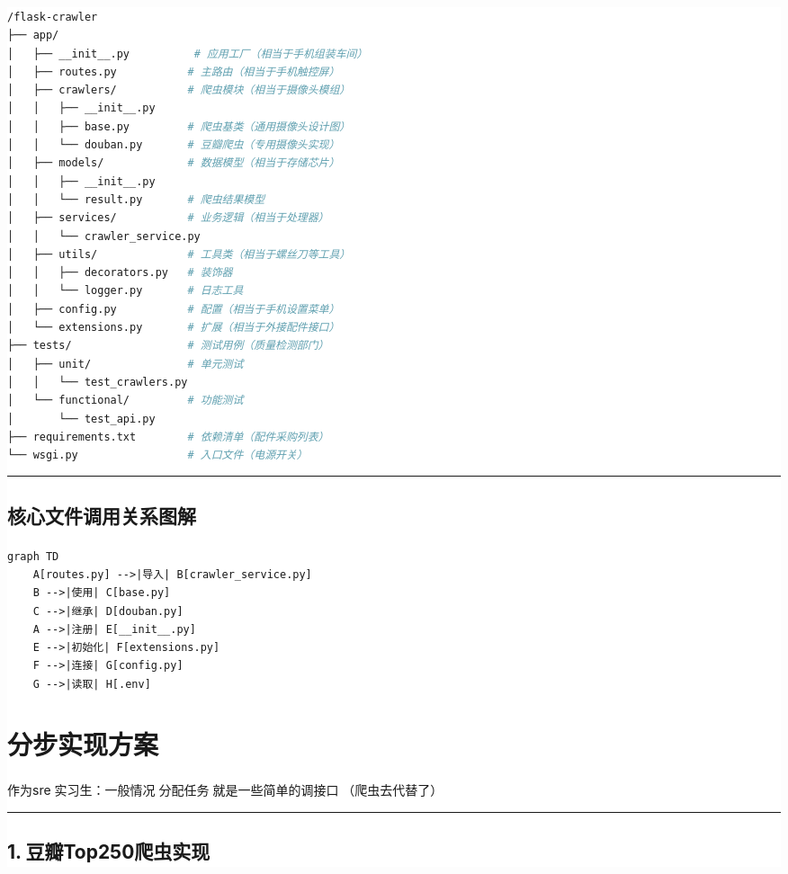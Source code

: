 ```bash
/flask-crawler
├── app/
│   ├── __init__.py          # 应用工厂（相当于手机组装车间）
│   ├── routes.py           # 主路由（相当于手机触控屏）
│   ├── crawlers/           # 爬虫模块（相当于摄像头模组）
│   │   ├── __init__.py
│   │   ├── base.py         # 爬虫基类（通用摄像头设计图）
│   │   └── douban.py       # 豆瓣爬虫（专用摄像头实现）
│   ├── models/             # 数据模型（相当于存储芯片）
│   │   ├── __init__.py
│   │   └── result.py       # 爬虫结果模型
│   ├── services/           # 业务逻辑（相当于处理器）
│   │   └── crawler_service.py
│   ├── utils/              # 工具类（相当于螺丝刀等工具）
│   │   ├── decorators.py   # 装饰器
│   │   └── logger.py       # 日志工具
│   ├── config.py           # 配置（相当于手机设置菜单）
│   └── extensions.py       # 扩展（相当于外接配件接口）
├── tests/                  # 测试用例（质量检测部门）
│   ├── unit/               # 单元测试
│   │   └── test_crawlers.py
│   └── functional/         # 功能测试
│       └── test_api.py
├── requirements.txt        # 依赖清单（配件采购列表）
└── wsgi.py                 # 入口文件（电源开关）
```

---

## 核心文件调用关系图解

```mermaid
graph TD
    A[routes.py] -->|导入| B[crawler_service.py]
    B -->|使用| C[base.py]
    C -->|继承| D[douban.py]
    A -->|注册| E[__init__.py]
    E -->|初始化| F[extensions.py]
    F -->|连接| G[config.py]
    G -->|读取| H[.env]
```

## 

# 分步实现方案

作为sre 实习生：一般情况 分配任务 就是一些简单的调接口 （爬虫去代替了）

---

## 1. 豆瓣Top250爬虫实现
